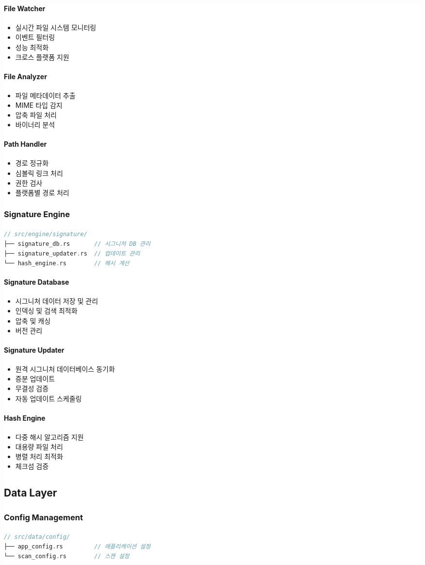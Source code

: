 #### File Watcher
- 실시간 파일 시스템 모니터링
- 이벤트 필터링
- 성능 최적화
- 크로스 플랫폼 지원

#### File Analyzer
- 파일 메타데이터 추출
- MIME 타입 감지
- 압축 파일 처리
- 바이너리 분석

#### Path Handler
- 경로 정규화
- 심볼릭 링크 처리
- 권한 검사
- 플랫폼별 경로 처리

### Signature Engine
```rust
// src/engine/signature/
├── signature_db.rs       // 시그니처 DB 관리
├── signature_updater.rs  // 업데이트 관리
└── hash_engine.rs        // 해시 계산
```

#### Signature Database
- 시그니처 데이터 저장 및 관리
- 인덱싱 및 검색 최적화
- 압축 및 캐싱
- 버전 관리

#### Signature Updater
- 원격 시그니처 데이터베이스 동기화
- 증분 업데이트
- 무결성 검증
- 자동 업데이트 스케줄링

#### Hash Engine
- 다중 해시 알고리즘 지원
- 대용량 파일 처리
- 병렬 처리 최적화
- 체크섬 검증

## Data Layer

### Config Management
```rust
// src/data/config/
├── app_config.rs         // 애플리케이션 설정
└── scan_config.rs        // 스캔 설정
```
